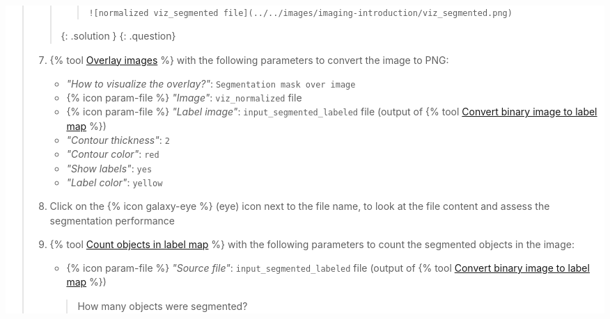 >    > >     ![normalized viz_segmented file](../../images/imaging-introduction/viz_segmented.png)
>    > >
>    > {: .solution }
>    {: .question}
>
>
> 7. {% tool [Overlay images](toolshed.g2.bx.psu.edu/repos/imgteam/overlay_images/ip_overlay_images/0.0.3-3) %} with the following parameters to convert the image to PNG:
>    - *"How to visualize the overlay?"*: `Segmentation mask over image`
>    - {% icon param-file %} *"Image"*: `viz_normalized` file
>    - {% icon param-file %} *"Label image"*: `input_segmented_labeled` file (output of {% tool [Convert binary image to label map](toolshed.g2.bx.psu.edu/repos/imgteam/binary2labelimage/ip_binary_to_labelimage/0.4-2) %})
>    - *"Contour thickness"*: `2`
>    - *"Contour color"*: `red`
>    - *"Show labels"*: `yes`
>    - *"Label color"*: `yellow`
> 8. Click on the {% icon galaxy-eye %} (eye) icon next to the file name, to look at the file content and assess the segmentation performance
> 9. {% tool [Count objects in label map](toolshed.g2.bx.psu.edu/repos/imgteam/count_objects/ip_count_objects/0.0.5-2) %} with the following parameters to count the segmented objects in the image:
>    - {% icon param-file %} *"Source file"*: `input_segmented_labeled` file (output of {% tool [Convert binary image to label map](toolshed.g2.bx.psu.edu/repos/imgteam/binary2labelimage/ip_binary_to_labelimage/0.4-2) %})
>
>    > <question-title></question-title>
>    >
>    > How many objects were segmented?
>    >
>    > > <solution-title></solution-title>